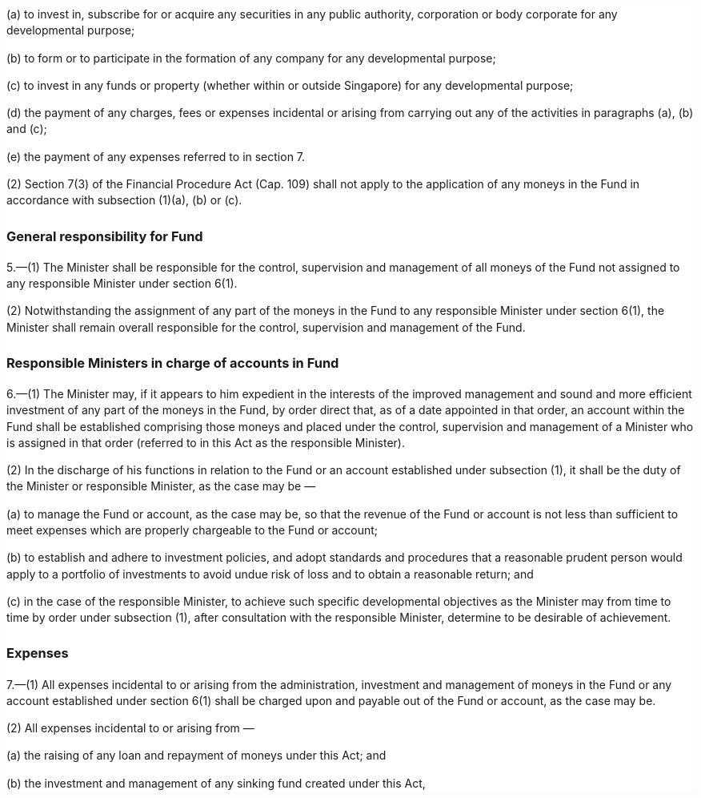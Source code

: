 (a) to invest in, subscribe for or acquire any securities in any public authority, corporation or body corporate for any developmental purpose;

(b) to form or to participate in the formation of any company for any developmental purpose;

(c) to invest in any funds or property (whether within or outside Singapore) for any developmental purpose;

(d) the payment of any charges, fees or expenses incidental or arising from carrying out any of the activities in paragraphs (a), (b) and (c);

(e) the payment of any expenses referred to in section 7.

(2) Section 7(3) of the Financial Procedure Act (Cap. 109) shall not apply to the application of any moneys in the Fund in accordance with subsection (1)(a), (b) or (c).

### General responsibility for Fund

5\.—(1) The Minister shall be responsible for the control, supervision and management of all moneys of the Fund not assigned to any responsible Minister under section 6(1).

(2) Notwithstanding the assignment of any part of the moneys in the Fund to any responsible Minister under section 6(1), the Minister shall remain overall responsible for the control, supervision and management of the Fund.

### Responsible Ministers in charge of accounts in Fund

6\.—(1) The Minister may, if it appears to him expedient in the interests of the improved management and sound and more efficient investment of any part of the moneys in the Fund, by order direct that, as of a date appointed in that order, an account within the Fund shall be established comprising those moneys and placed under the control, supervision and management of a Minister who is assigned in that order (referred to in this Act as the responsible Minister).

(2) In the discharge of his functions in relation to the Fund or an account established under subsection (1), it shall be the duty of the Minister or responsible Minister, as the case may be —

(a) to manage the Fund or account, as the case may be, so that the revenue of the Fund or account is not less than sufficient to meet expenses which are properly chargeable to the Fund or account;

(b) to establish and adhere to investment policies, and adopt standards and procedures that a reasonable prudent person would apply to a portfolio of investments to avoid undue risk of loss and to obtain a reasonable return; and

(c) in the case of the responsible Minister, to achieve such specific developmental objectives as the Minister may from time to time by order under subsection (1), after consultation with the responsible Minister, determine to be desirable of achievement.

### Expenses

7\.—(1) All expenses incidental to or arising from the administration, investment and management of moneys in the Fund or any account established under section 6(1) shall be charged upon and payable out of the Fund or account, as the case may be.

(2) All expenses incidental to or arising from —

(a) the raising of any loan and repayment of moneys under this Act; and

(b) the investment and management of any sinking fund created under this Act,
